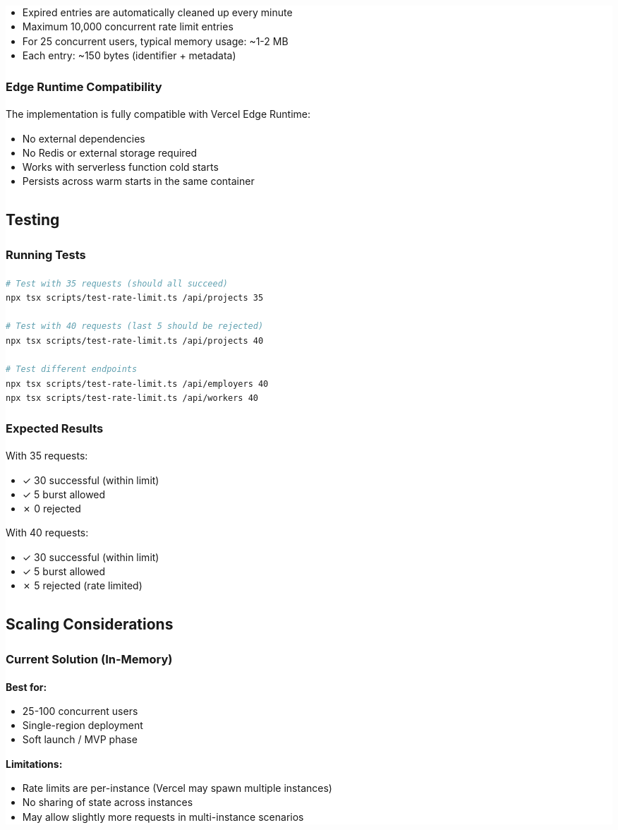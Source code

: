 - Expired entries are automatically cleaned up every minute
- Maximum 10,000 concurrent rate limit entries
- For 25 concurrent users, typical memory usage: ~1-2 MB
- Each entry: ~150 bytes (identifier + metadata)

### Edge Runtime Compatibility

The implementation is fully compatible with Vercel Edge Runtime:
- No external dependencies
- No Redis or external storage required
- Works with serverless function cold starts
- Persists across warm starts in the same container

## Testing

### Running Tests

```bash
# Test with 35 requests (should all succeed)
npx tsx scripts/test-rate-limit.ts /api/projects 35

# Test with 40 requests (last 5 should be rejected)
npx tsx scripts/test-rate-limit.ts /api/projects 40

# Test different endpoints
npx tsx scripts/test-rate-limit.ts /api/employers 40
npx tsx scripts/test-rate-limit.ts /api/workers 40
```

### Expected Results

With 35 requests:
- ✓ 30 successful (within limit)
- ✓ 5 burst allowed
- ✗ 0 rejected

With 40 requests:
- ✓ 30 successful (within limit)
- ✓ 5 burst allowed
- ✗ 5 rejected (rate limited)

## Scaling Considerations

### Current Solution (In-Memory)

**Best for:**
- 25-100 concurrent users
- Single-region deployment
- Soft launch / MVP phase

**Limitations:**
- Rate limits are per-instance (Vercel may spawn multiple instances)
- No sharing of state across instances
- May allow slightly more requests in multi-instance scenarios
